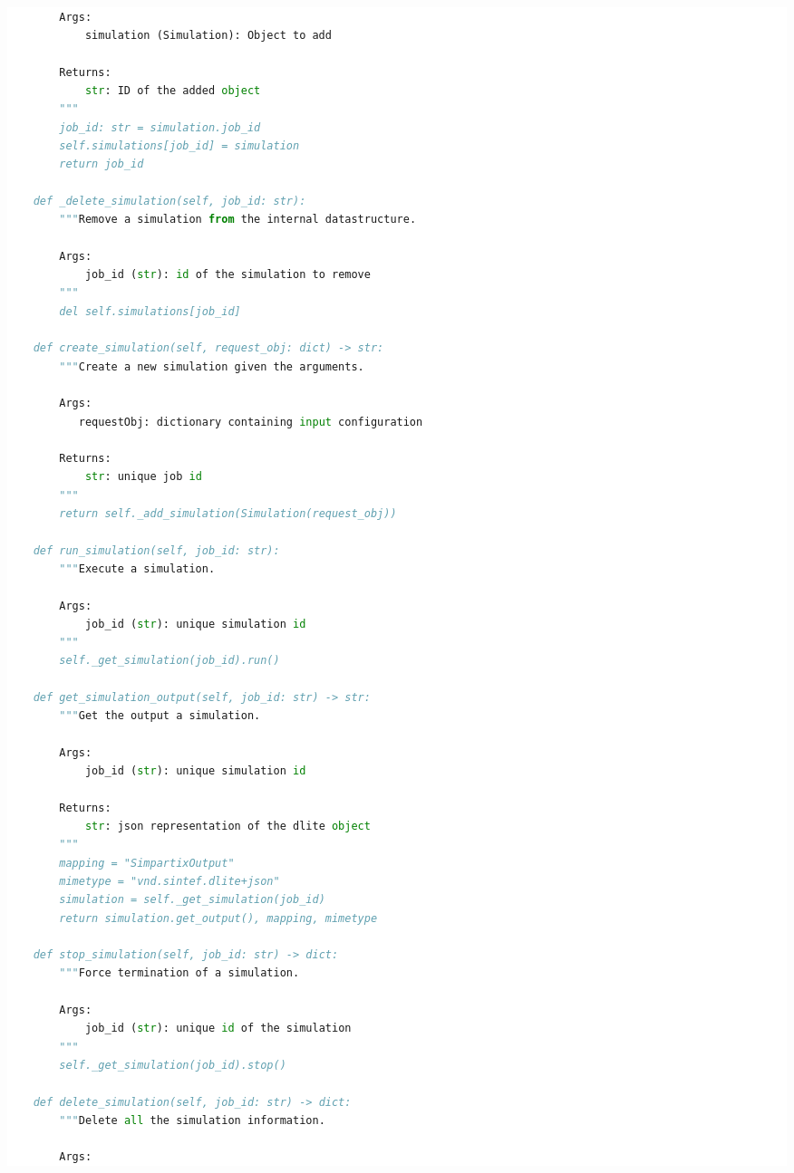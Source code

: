```python
        Args:
            simulation (Simulation): Object to add

        Returns:
            str: ID of the added object
        """
        job_id: str = simulation.job_id
        self.simulations[job_id] = simulation
        return job_id

    def _delete_simulation(self, job_id: str):
        """Remove a simulation from the internal datastructure.

        Args:
            job_id (str): id of the simulation to remove
        """
        del self.simulations[job_id]

    def create_simulation(self, request_obj: dict) -> str:
        """Create a new simulation given the arguments.

        Args:
           requestObj: dictionary containing input configuration

        Returns:
            str: unique job id
        """
        return self._add_simulation(Simulation(request_obj))

    def run_simulation(self, job_id: str):
        """Execute a simulation.

        Args:
            job_id (str): unique simulation id
        """
        self._get_simulation(job_id).run()

    def get_simulation_output(self, job_id: str) -> str:
        """Get the output a simulation.

        Args:
            job_id (str): unique simulation id

        Returns:
            str: json representation of the dlite object
        """
        mapping = "SimpartixOutput"
        mimetype = "vnd.sintef.dlite+json"
        simulation = self._get_simulation(job_id)
        return simulation.get_output(), mapping, mimetype

    def stop_simulation(self, job_id: str) -> dict:
        """Force termination of a simulation.

        Args:
            job_id (str): unique id of the simulation
        """
        self._get_simulation(job_id).stop()

    def delete_simulation(self, job_id: str) -> dict:
        """Delete all the simulation information.

        Args:
```